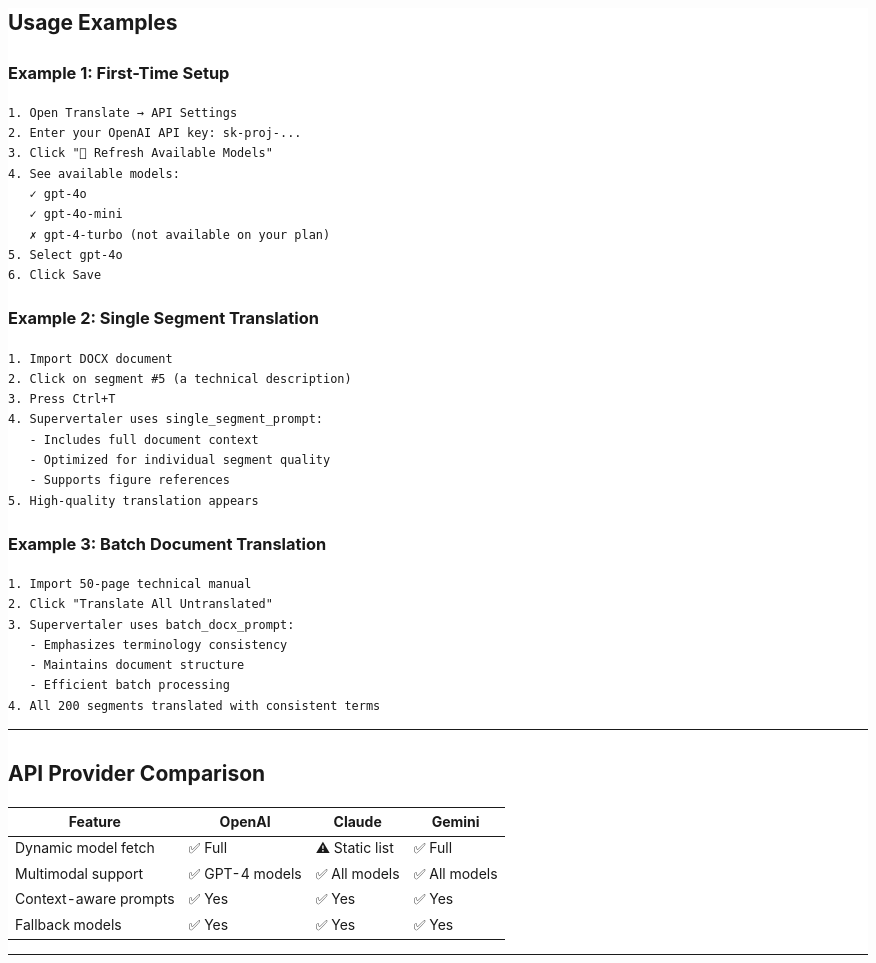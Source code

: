 
## Usage Examples

### Example 1: First-Time Setup

```
1. Open Translate → API Settings
2. Enter your OpenAI API key: sk-proj-...
3. Click "🔄 Refresh Available Models"
4. See available models:
   ✓ gpt-4o
   ✓ gpt-4o-mini
   ✗ gpt-4-turbo (not available on your plan)
5. Select gpt-4o
6. Click Save
```

### Example 2: Single Segment Translation

```
1. Import DOCX document
2. Click on segment #5 (a technical description)
3. Press Ctrl+T
4. Supervertaler uses single_segment_prompt:
   - Includes full document context
   - Optimized for individual segment quality
   - Supports figure references
5. High-quality translation appears
```

### Example 3: Batch Document Translation

```
1. Import 50-page technical manual
2. Click "Translate All Untranslated"
3. Supervertaler uses batch_docx_prompt:
   - Emphasizes terminology consistency
   - Maintains document structure
   - Efficient batch processing
4. All 200 segments translated with consistent terms
```

---

## API Provider Comparison

| Feature | OpenAI | Claude | Gemini |
|---------|--------|--------|--------|
| Dynamic model fetch | ✅ Full | ⚠️ Static list | ✅ Full |
| Multimodal support | ✅ GPT-4 models | ✅ All models | ✅ All models |
| Context-aware prompts | ✅ Yes | ✅ Yes | ✅ Yes |
| Fallback models | ✅ Yes | ✅ Yes | ✅ Yes |

---